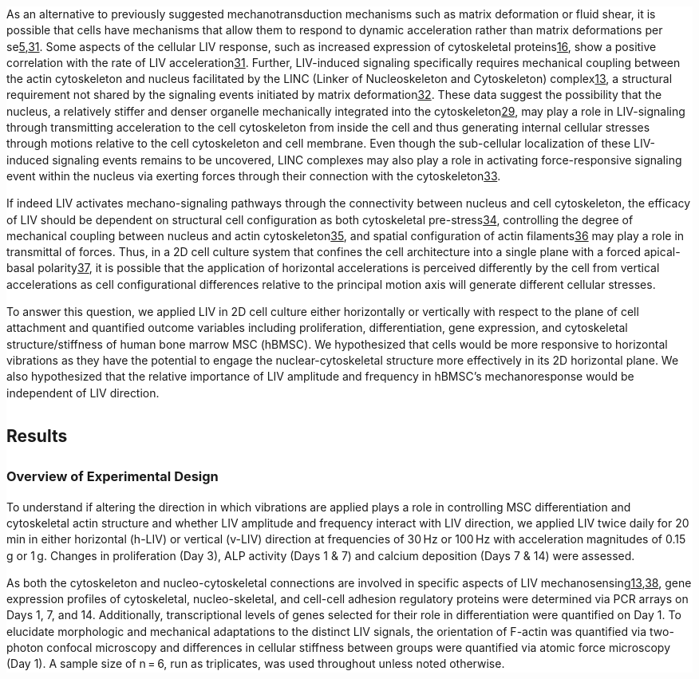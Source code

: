 As an alternative to previously suggested mechanotransduction mechanisms such as matrix deformation or fluid shear, it is possible that cells have mechanisms that allow them to respond to dynamic acceleration rather than matrix deformations per se[5](#b5),[31](#b31). Some aspects of the cellular LIV response, such as increased expression of cytoskeletal proteins[16](#b16), show a positive correlation with the rate of LIV acceleration[31](#b31). Further, LIV-induced signaling specifically requires mechanical coupling between the actin cytoskeleton and nucleus facilitated by the LINC (Linker of Nucleoskeleton and Cytoskeleton) complex[13](#b13), a structural requirement not shared by the signaling events initiated by matrix deformation[32](#b32). These data suggest the possibility that the nucleus, a relatively stiffer and denser organelle mechanically integrated into the cytoskeleton[29](#b29), may play a role in LIV-signaling through transmitting acceleration to the cell cytoskeleton from inside the cell and thus generating internal cellular stresses through motions relative to the cell cytoskeleton and cell membrane. Even though the sub-cellular localization of these LIV-induced signaling events remains to be uncovered, LINC complexes may also play a role in activating force-responsive signaling event within the nucleus via exerting forces through their connection with the cytoskeleton[33](#b33).

If indeed LIV activates mechano-signaling pathways through the connectivity between nucleus and cell cytoskeleton, the efficacy of LIV should be dependent on structural cell configuration as both cytoskeletal pre-stress[34](#b34), controlling the degree of mechanical coupling between nucleus and actin cytoskeleton[35](#b35), and spatial configuration of actin filaments[36](#b36) may play a role in transmittal of forces. Thus, in a 2D cell culture system that confines the cell architecture into a single plane with a forced apical-basal polarity[37](#b37), it is possible that the application of horizontal accelerations is perceived differently by the cell from vertical accelerations as cell configurational differences relative to the principal motion axis will generate different cellular stresses.

To answer this question, we applied LIV in 2D cell culture either horizontally or vertically with respect to the plane of cell attachment and quantified outcome variables including proliferation, differentiation, gene expression, and cytoskeletal structure/stiffness of human bone marrow MSC (hBMSC). We hypothesized that cells would be more responsive to horizontal vibrations as they have the potential to engage the nuclear-cytoskeletal structure more effectively in its 2D horizontal plane. We also hypothesized that the relative importance of LIV amplitude and frequency in hBMSC’s mechanoresponse would be independent of LIV direction.

## Results

### Overview of Experimental Design

To understand if altering the direction in which vibrations are applied plays a role in controlling MSC differentiation and cytoskeletal actin structure and whether LIV amplitude and frequency interact with LIV direction, we applied LIV twice daily for 20 min in either horizontal (h-LIV) or vertical (v-LIV) direction at frequencies of 30 Hz or 100 Hz with acceleration magnitudes of 0.15 g or 1 g. Changes in proliferation (Day 3), ALP activity (Days 1 & 7) and calcium deposition (Days 7 & 14) were assessed.

As both the cytoskeleton and nucleo-cytoskeletal connections are involved in specific aspects of LIV mechanosensing[13](#b13),[38](#b38), gene expression profiles of cytoskeletal, nucleo-skeletal, and cell-cell adhesion regulatory proteins were determined via PCR arrays on Days 1, 7, and 14. Additionally, transcriptional levels of genes selected for their role in differentiation were quantified on Day 1. To elucidate morphologic and mechanical adaptations to the distinct LIV signals, the orientation of F-actin was quantified via two-photon confocal microscopy and differences in cellular stiffness between groups were quantified via atomic force microscopy (Day 1). A sample size of n = 6, run as triplicates, was used throughout unless noted otherwise.
